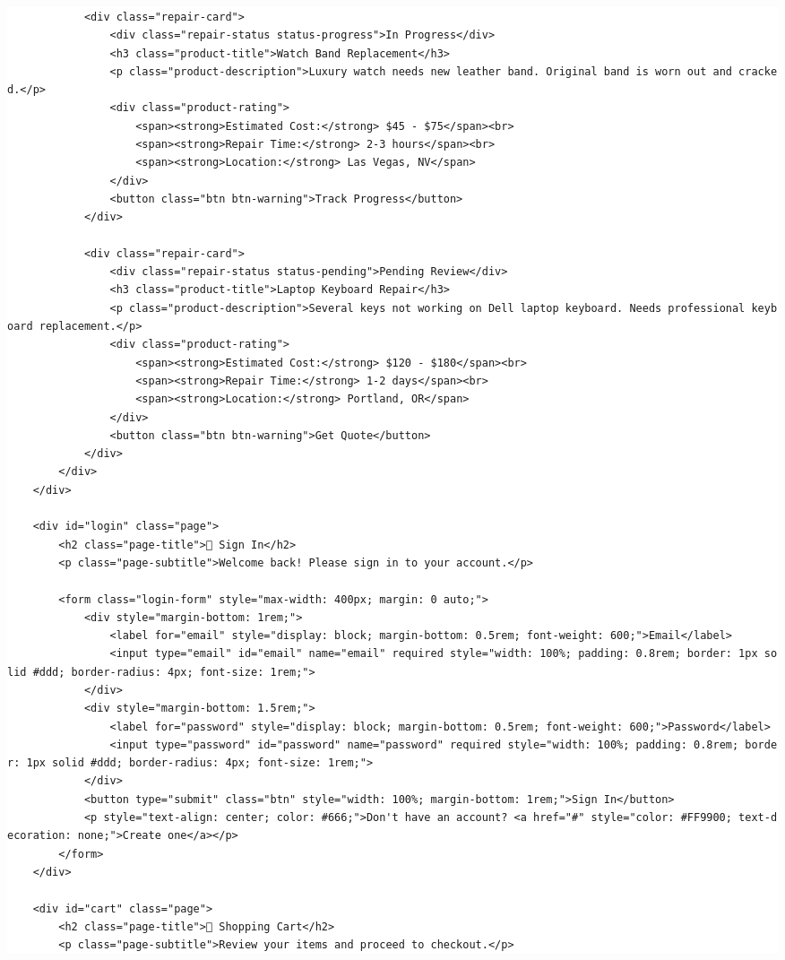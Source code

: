                 <div class="repair-card">
                    <div class="repair-status status-progress">In Progress</div>
                    <h3 class="product-title">Watch Band Replacement</h3>
                    <p class="product-description">Luxury watch needs new leather band. Original band is worn out and cracked.</p>
                    <div class="product-rating">
                        <span><strong>Estimated Cost:</strong> $45 - $75</span><br>
                        <span><strong>Repair Time:</strong> 2-3 hours</span><br>
                        <span><strong>Location:</strong> Las Vegas, NV</span>
                    </div>
                    <button class="btn btn-warning">Track Progress</button>
                </div>

                <div class="repair-card">
                    <div class="repair-status status-pending">Pending Review</div>
                    <h3 class="product-title">Laptop Keyboard Repair</h3>
                    <p class="product-description">Several keys not working on Dell laptop keyboard. Needs professional keyboard replacement.</p>
                    <div class="product-rating">
                        <span><strong>Estimated Cost:</strong> $120 - $180</span><br>
                        <span><strong>Repair Time:</strong> 1-2 days</span><br>
                        <span><strong>Location:</strong> Portland, OR</span>
                    </div>
                    <button class="btn btn-warning">Get Quote</button>
                </div>
            </div>
        </div>

        <div id="login" class="page">
            <h2 class="page-title">🔐 Sign In</h2>
            <p class="page-subtitle">Welcome back! Please sign in to your account.</p>

            <form class="login-form" style="max-width: 400px; margin: 0 auto;">
                <div style="margin-bottom: 1rem;">
                    <label for="email" style="display: block; margin-bottom: 0.5rem; font-weight: 600;">Email</label>
                    <input type="email" id="email" name="email" required style="width: 100%; padding: 0.8rem; border: 1px solid #ddd; border-radius: 4px; font-size: 1rem;">
                </div>
                <div style="margin-bottom: 1.5rem;">
                    <label for="password" style="display: block; margin-bottom: 0.5rem; font-weight: 600;">Password</label>
                    <input type="password" id="password" name="password" required style="width: 100%; padding: 0.8rem; border: 1px solid #ddd; border-radius: 4px; font-size: 1rem;">
                </div>
                <button type="submit" class="btn" style="width: 100%; margin-bottom: 1rem;">Sign In</button>
                <p style="text-align: center; color: #666;">Don't have an account? <a href="#" style="color: #FF9900; text-decoration: none;">Create one</a></p>
            </form>
        </div>

        <div id="cart" class="page">
            <h2 class="page-title">🛒 Shopping Cart</h2>
            <p class="page-subtitle">Review your items and proceed to checkout.</p>

